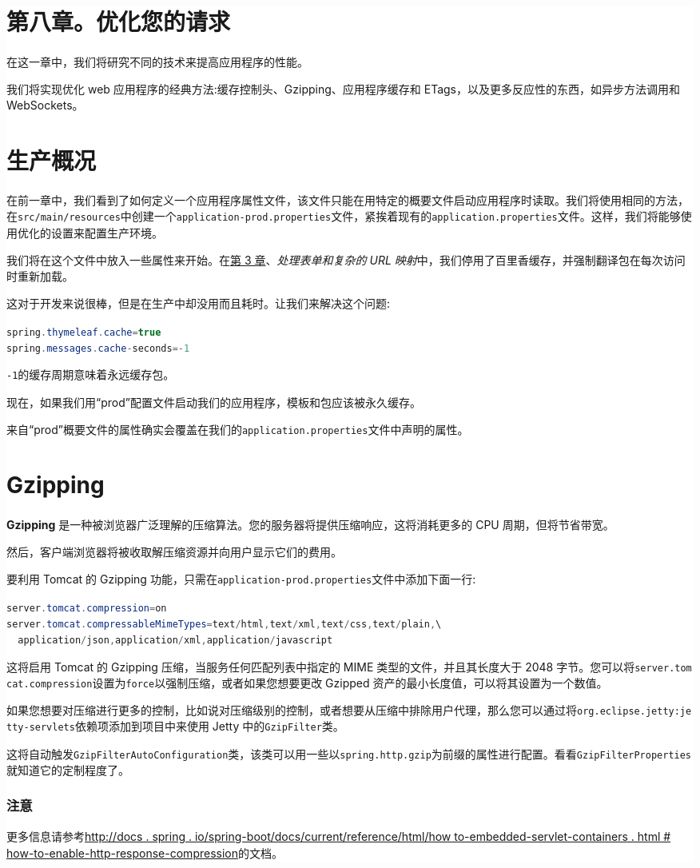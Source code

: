 # 第八章。优化您的请求

在这一章中，我们将研究不同的技术来提高应用程序的性能。

我们将实现优化 web 应用程序的经典方法:缓存控制头、Gzipping、应用程序缓存和 ETags，以及更多反应性的东西，如异步方法调用和 WebSockets。

# 生产概况

在前一章中，我们看到了如何定义一个应用程序属性文件，该文件只能在用特定的概要文件启动应用程序时读取。我们将使用相同的方法，在`src/main/resources`中创建一个`application-prod.properties`文件，紧挨着现有的`application.properties`文件。这样，我们将能够使用优化的设置来配置生产环境。

我们将在这个文件中放入一些属性来开始。在[第 3 章](03.html "Chapter 3\. Handling Forms and Complex URL Mapping")、*处理表单和复杂的 URL 映射*中，我们停用了百里香缓存，并强制翻译包在每次访问时重新加载。

这对于开发来说很棒，但是在生产中却没用而且耗时。让我们来解决这个问题:

```java
spring.thymeleaf.cache=true
spring.messages.cache-seconds=-1
```

`-1`的缓存周期意味着永远缓存包。

现在，如果我们用“prod”配置文件启动我们的应用程序，模板和包应该被永久缓存。

来自“prod”概要文件的属性确实会覆盖在我们的`application.properties`文件中声明的属性。

# Gzipping

**Gzipping** 是一种被浏览器广泛理解的压缩算法。您的服务器将提供压缩响应，这将消耗更多的 CPU 周期，但将节省带宽。

然后，客户端浏览器将被收取解压缩资源并向用户显示它们的费用。

要利用 Tomcat 的 Gzipping 功能，只需在`application-prod.properties`文件中添加下面一行:

```java
server.tomcat.compression=on
server.tomcat.compressableMimeTypes=text/html,text/xml,text/css,text/plain,\
  application/json,application/xml,application/javascript
```

这将启用 Tomcat 的 Gzipping 压缩，当服务任何匹配列表中指定的 MIME 类型的文件，并且其长度大于 2048 字节。您可以将`server.tomcat.compression`设置为`force`以强制压缩，或者如果您想要更改 Gzipped 资产的最小长度值，可以将其设置为一个数值。

如果您想要对压缩进行更多的控制，比如说对压缩级别的控制，或者想要从压缩中排除用户代理，那么您可以通过将`org.eclipse.jetty:jetty-servlets`依赖项添加到项目中来使用 Jetty 中的`GzipFilter`类。

这将自动触发`GzipFilterAutoConfiguration`类，该类可以用一些以`spring.http.gzip`为前缀的属性进行配置。看看`GzipFilterProperties`就知道它的定制程度了。

### 注意

更多信息请参考[http://docs . spring . io/spring-boot/docs/current/reference/html/how to-embedded-servlet-containers . html # how-to-enable-http-response-compression](http://docs.spring.io/spring-boot/docs/current/reference/html/howto-embedded-servlet-containers.html#how-to-enable-http-response-compression)的文档。
